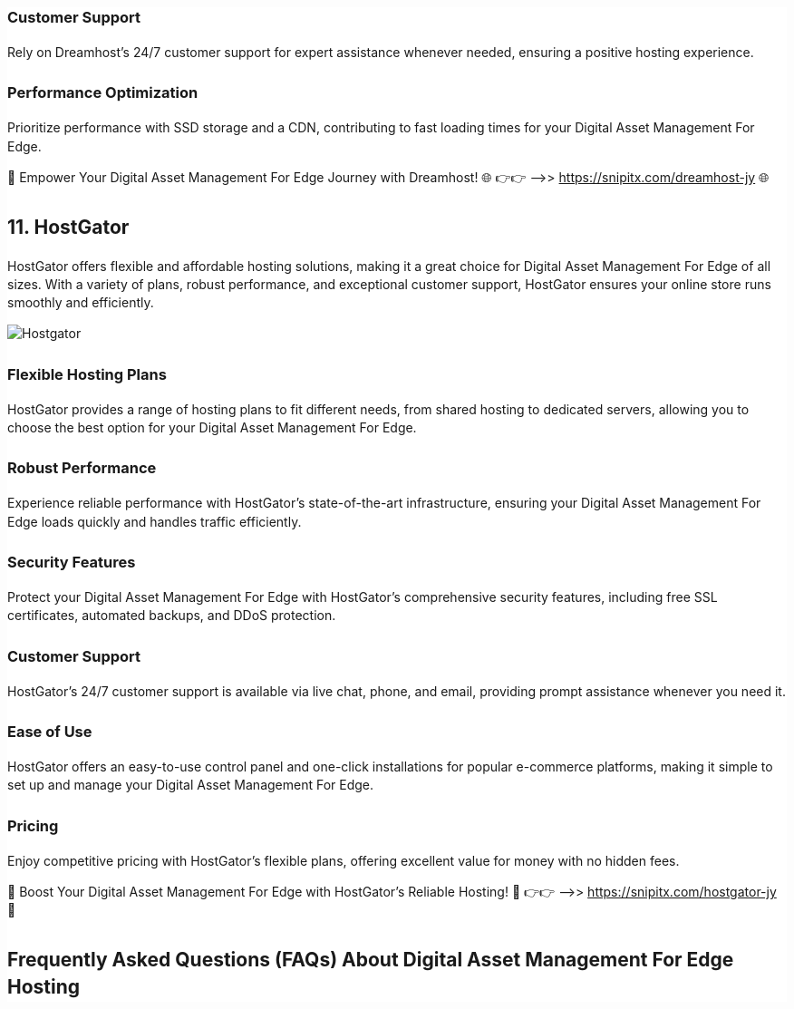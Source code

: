### Customer Support
Rely on Dreamhost’s 24/7 customer support for expert assistance whenever needed, ensuring a positive hosting experience.

### Performance Optimization
Prioritize performance with SSD storage and a CDN, contributing to fast loading times for your Digital Asset Management For Edge.

🚀 Empower Your Digital Asset Management For Edge Journey with Dreamhost! 🌐
👉👉 -->> https://snipitx.com/dreamhost-jy 🌐

## 11. HostGator

HostGator offers flexible and affordable hosting solutions, making it a great choice for Digital Asset Management For Edge of all sizes. With a variety of plans, robust performance, and exceptional customer support, HostGator ensures your online store runs smoothly and efficiently.

![Hostgator](https://i.imgur.com/SNC0dSu.jpeg "Hostgator Hosting")

### Flexible Hosting Plans
HostGator provides a range of hosting plans to fit different needs, from shared hosting to dedicated servers, allowing you to choose the best option for your Digital Asset Management For Edge.

### Robust Performance
Experience reliable performance with HostGator’s state-of-the-art infrastructure, ensuring your Digital Asset Management For Edge loads quickly and handles traffic efficiently.

### Security Features
Protect your Digital Asset Management For Edge with HostGator’s comprehensive security features, including free SSL certificates, automated backups, and DDoS protection.

### Customer Support
HostGator’s 24/7 customer support is available via live chat, phone, and email, providing prompt assistance whenever you need it.

### Ease of Use
HostGator offers an easy-to-use control panel and one-click installations for popular e-commerce platforms, making it simple to set up and manage your Digital Asset Management For Edge.

### Pricing
Enjoy competitive pricing with HostGator’s flexible plans, offering excellent value for money with no hidden fees.

🌟 Boost Your Digital Asset Management For Edge with HostGator’s Reliable Hosting! 🚀
👉👉 -->> https://snipitx.com/hostgator-jy 🚀

## Frequently Asked Questions (FAQs) About Digital Asset Management For Edge Hosting
